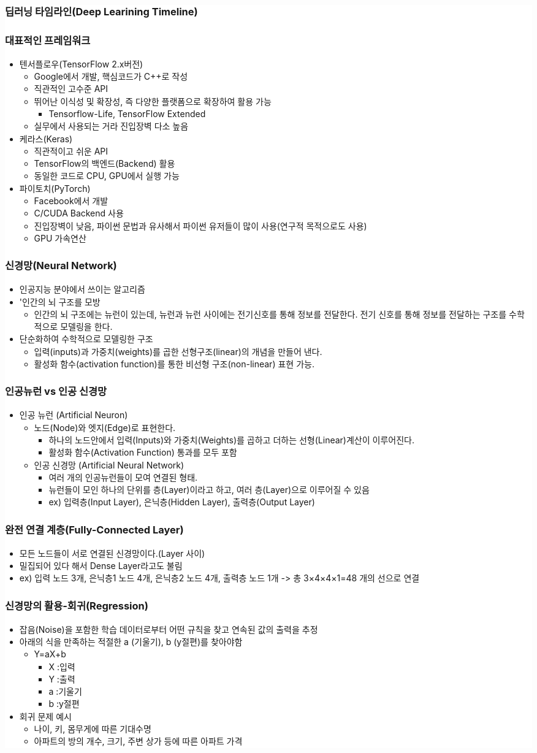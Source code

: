<h3>딥러닝 타임라인(Deep Learining Timeline)</h2>

<h3>대표적인 프레임워크</h3>

* 텐서플로우(TensorFlow 2.x버전)
   - Google에서 개발, 핵심코드가 C++로 작성
   - 직관적인 고수준 API
   - 뛰어난 이식성 및 확장성, 즉 다양한 플랫폼으로 확장하여 활용 가능
      + Tensorflow-Life, TensorFlow Extended
   - 실무에서 사용되는 거라 진입장벽 다소 높음
* 케라스(Keras)
   - 직관적이고 쉬운 API
   - TensorFlow의 백엔드(Backend) 활용
   - 동일한 코드로 CPU, GPU에서 실행 가능
* 파이토치(PyTorch)
   - Facebook에서 개발
   - C/CUDA Backend 사용
   - 진입장벽이 낮음, 파이썬 문법과 유사해서 파이썬 유저들이 많이 사용(연구적 목적으로도 사용)
   - GPU 가속연산

<h3>신경망(Neural Network)</h3>

* 인공지능 분야에서 쓰이는 알고리즘
* '인간의 뇌 구조를 모방
   - 인간의 뇌 구조에는 뉴런이 있는데, 뉴런과 뉴런 사이에는 전기신호를 통해 정보를 전달한다. 전기 신호를 통해 정보를 전달하는 구조를 수학적으로 모델링을 한다.  
* 단순화하여 수학적으로 모델링한 구조
   - 입력(inputs)과 가중치(weights)를 곱한 선형구조(linear)의 개념을 만들어 낸다. 
   - 활성화 함수(activation function)를 통한 비선형 구조(non-linear) 표현 가능.

<h3>인공뉴런 vs 인공 신경망</h3>

* 인공 뉴런 (Artificial Neuron)
   - 노드(Node)와 엣지(Edge)로 표현한다.
      + 하나의 노드안에서 입력(Inputs)와 가중치(Weights)를 곱하고 더하는 선형(Linear)계산이 이루어진다. 
      + 활성화 함수(Activation Function) 통과를 모두 포함
   - 인공 신경망 (Artificial Neural Network)
      + 여러 개의 인공뉴런들이 모여 연결된 형태.
      + 뉴런들이 모인 하나의 단위를 층(Layer)이라고 하고, 여러 층(Layer)으로 이루어질 수 있음 
      + ex) 입력층(Input Layer), 은닉층(Hidden Layer), 출력층(Output Layer)

<h3>완전 연결 계층(Fully-Connected Layer)</h3>

* 모든 노드들이 서로 연결된 신경망이다.(Layer 사이)
* 밀집되어 있다 해서 Dense Layer라고도 불림
* ex) 입력 노드 3개, 은닉층1 노드 4개, 은닉층2 노드 4개, 출력층 노드 1개 -> 총 3×4×4×1=48 개의 선으로 연결

<h3>신경망의 활용-회귀(Regression)</h3>

* 잡음(Noise)을 포함한 학습 데이터로부터 어떤 규칙을 찾고 연속된 값의 출력을 추정
* 아래의 식을 만족하는 적절한 a (기울기), b (y절편)를 찾아야함
   - Y=aX+b
      + X :입력
      + Y :출력
      + a :기울기
      + b :y절편
* 회귀 문제 예시
   - 나이, 키, 몸무게에 따른 기대수명
   - 아파트의 방의 개수, 크기, 주변 상가 등에 따른 아파트 가격
